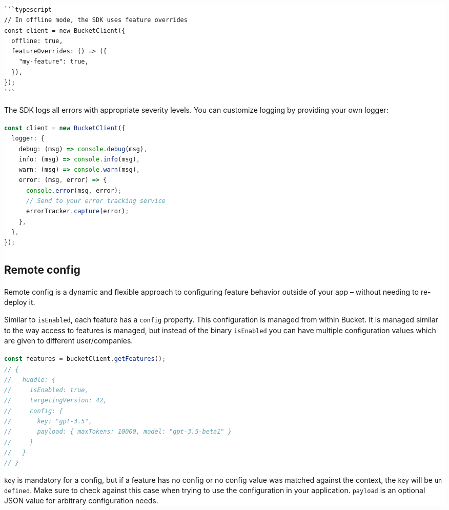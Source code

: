     ```typescript
    // In offline mode, the SDK uses feature overrides
    const client = new BucketClient({
      offline: true,
      featureOverrides: () => ({
        "my-feature": true,
      }),
    });
    ```

The SDK logs all errors with appropriate severity levels. You can customize logging by providing your own logger:

```typescript
const client = new BucketClient({
  logger: {
    debug: (msg) => console.debug(msg),
    info: (msg) => console.info(msg),
    warn: (msg) => console.warn(msg),
    error: (msg, error) => {
      console.error(msg, error);
      // Send to your error tracking service
      errorTracker.capture(error);
    },
  },
});
```

## Remote config

Remote config is a dynamic and flexible approach to configuring feature behavior outside of your app – without needing to re-deploy it.

Similar to `isEnabled`, each feature has a `config` property. This configuration is managed from within Bucket. It is managed similar to the way access to features is managed, but instead of the binary `isEnabled` you can have multiple configuration values which are given to different user/companies.

```ts
const features = bucketClient.getFeatures();
// {
//   huddle: {
//     isEnabled: true,
//     targetingVersion: 42,
//     config: {
//       key: "gpt-3.5",
//       payload: { maxTokens: 10000, model: "gpt-3.5-beta1" }
//     }
//   }
// }
```

`key` is mandatory for a config, but if a feature has no config or no config value was matched against the context, the `key` will be `undefined`. Make sure to check against this case when trying to use the configuration in your application. `payload` is an optional JSON value for arbitrary configuration needs.
